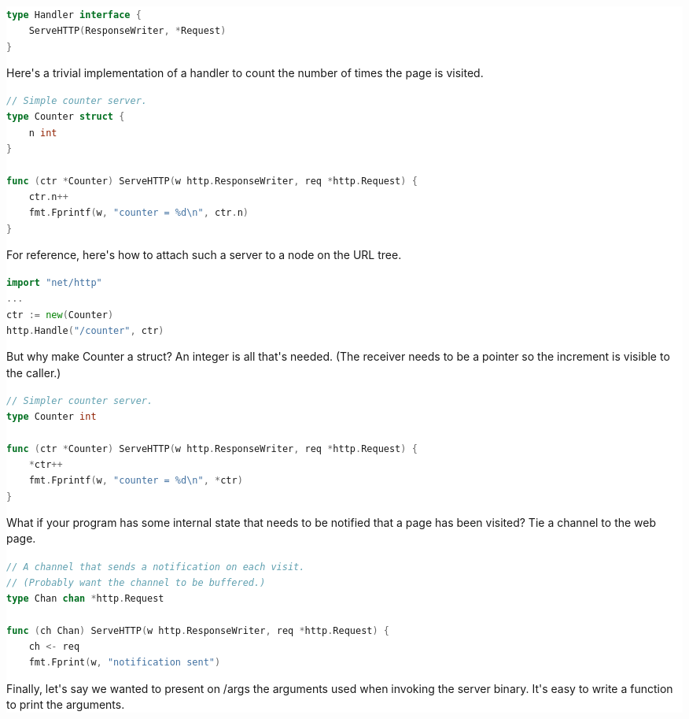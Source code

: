 ```go
type Handler interface {
    ServeHTTP(ResponseWriter, *Request)
}
```

Here's a trivial implementation of a handler to count the number of times the page is visited. 

```go
// Simple counter server.
type Counter struct {
    n int
}

func (ctr *Counter) ServeHTTP(w http.ResponseWriter, req *http.Request) {
    ctr.n++
    fmt.Fprintf(w, "counter = %d\n", ctr.n)
}
```

For reference, here's how to attach such a server to a node on the URL tree.

```go
import "net/http"
...
ctr := new(Counter)
http.Handle("/counter", ctr)
```

But why make Counter a struct? An integer is all that's needed. (The receiver needs to be a pointer so the increment is visible to the caller.) 

```go
// Simpler counter server.
type Counter int

func (ctr *Counter) ServeHTTP(w http.ResponseWriter, req *http.Request) {
    *ctr++
    fmt.Fprintf(w, "counter = %d\n", *ctr)
}
```

What if your program has some internal state that needs to be notified that a page has been visited? Tie a channel to the web page.

```go
// A channel that sends a notification on each visit.
// (Probably want the channel to be buffered.)
type Chan chan *http.Request

func (ch Chan) ServeHTTP(w http.ResponseWriter, req *http.Request) {
    ch <- req
    fmt.Fprint(w, "notification sent")

```

Finally, let's say we wanted to present on /args the arguments used when invoking the server binary. It's easy to write a function to print the arguments. 
